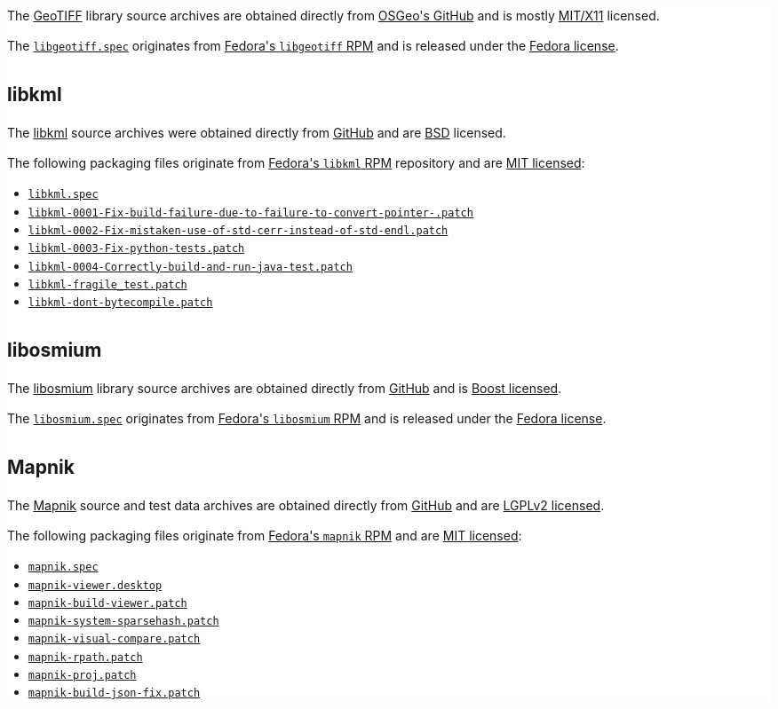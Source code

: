 The [GeoTIFF](https://github.com/OSGeo/libgeotiff) library source archives are
obtained directly from [OSGeo's GitHub](https://github.com/OSGeo/libgeotiff/releases/download)
and is mostly [MIT/X11](https://github.com/OSGeo/libgeotiff/blob/master/libgeotiff/LICENSE)
licensed.

The [`libgeotiff.spec`](../SPECS/el7/libgeotiff.spec) originates from
[Fedora's `libgeotiff` RPM](https://src.fedoraproject.org/rpms/libgeotiff)
and is released under the [Fedora license](./licenses/Fedora-LICENSE).

## libkml

The [libkml](https://github.com/libkml/libkml) source archives were obtained
directly from [GitHub](https://github.com/libkml/libkml/releases) and are
[BSD](https://github.com/libkml/libkml/blob/master/LICENSE) licensed.

The following packaging files originate from
[Fedora's `libkml` RPM](https://src.fedoraproject.org/rpms/libkml.git)
repository and are [MIT licensed](./licenses/Fedora-LICENSE):

* [`libkml.spec`](../SPECS/el7/libkml.spec)
* [`libkml-0001-Fix-build-failure-due-to-failure-to-convert-pointer-.patch`](../SOURCES/el7/libkml-0001-Fix-build-failure-due-to-failure-to-convert-pointer-.patch)
* [`libkml-0002-Fix-mistaken-use-of-std-cerr-instead-of-std-endl.patch`](../SOURCES/el7/libkml-0002-Fix-mistaken-use-of-std-cerr-instead-of-std-endl.patch)
* [`libkml-0003-Fix-python-tests.patch`](../SOURCES/el7/libkml-0003-Fix-python-tests.patch)
* [`libkml-0004-Correctly-build-and-run-java-test.patch`](../SOURCES/el7/libkml-0004-Correctly-build-and-run-java-test.patch)
* [`libkml-fragile_test.patch`](../SOURCES/el7/libkml-fragile_test.patch)
* [`libkml-dont-bytecompile.patch`](../SOURCES/el7/libkml-dont-bytecompile.patch)

## libosmium

The [libosmium](http://osmcode.org/libosmium/) library source archives are
obtained directly from [GitHub](https://github.com/osmcode/libosmium)
and is [Boost licensed](https://github.com/osmcode/libosmium/blob/master/LICENSE).

The [`libosmium.spec`](../SPECS/el7/libosmium.spec) originates from
[Fedora's `libosmium` RPM](https://src.fedoraproject.org/rpms/libosmium)
and is released under the [Fedora license](./licenses/Fedora-LICENSE).

## Mapnik

The [Mapnik](http://mapnik.org/) source and test data archives are obtained directly from
[GitHub](https://github.com/mapnik/mapnik/releases) and are
[LGPLv2 licensed](https://github.com/mapnik/mapnik/blob/master/COPYING).

The following packaging files originate from
[Fedora's `mapnik` RPM](https://src.fedoraproject.org/rpms/mapnik)
and are [MIT licensed](./licenses/Fedora-LICENSE):

* [`mapnik.spec`](../SPECS/el7/mapnik.spec)
* [`mapnik-viewer.desktop`](../SOURCES/el7/mapnik-viewer.desktop)
* [`mapnik-build-viewer.patch`](../SOURCES/el7/mapnik-build-viewer.patch)
* [`mapnik-system-sparsehash.patch`](../SOURCES/el7/mapnik-system-sparsehash.patch)
* [`mapnik-visual-compare.patch`](../SOURCES/el7/mapnik-visual-compare.patch)
* [`mapnik-rpath.patch`](../SOURCES/el7/mapnik-rpath.patch)
* [`mapnik-proj.patch`](../SOURCES/el7/mapnik-proj.patch)
* [`mapnik-build-json-fix.patch`](../SOURCES/el7/mapnik-build-json-fix.patch)
